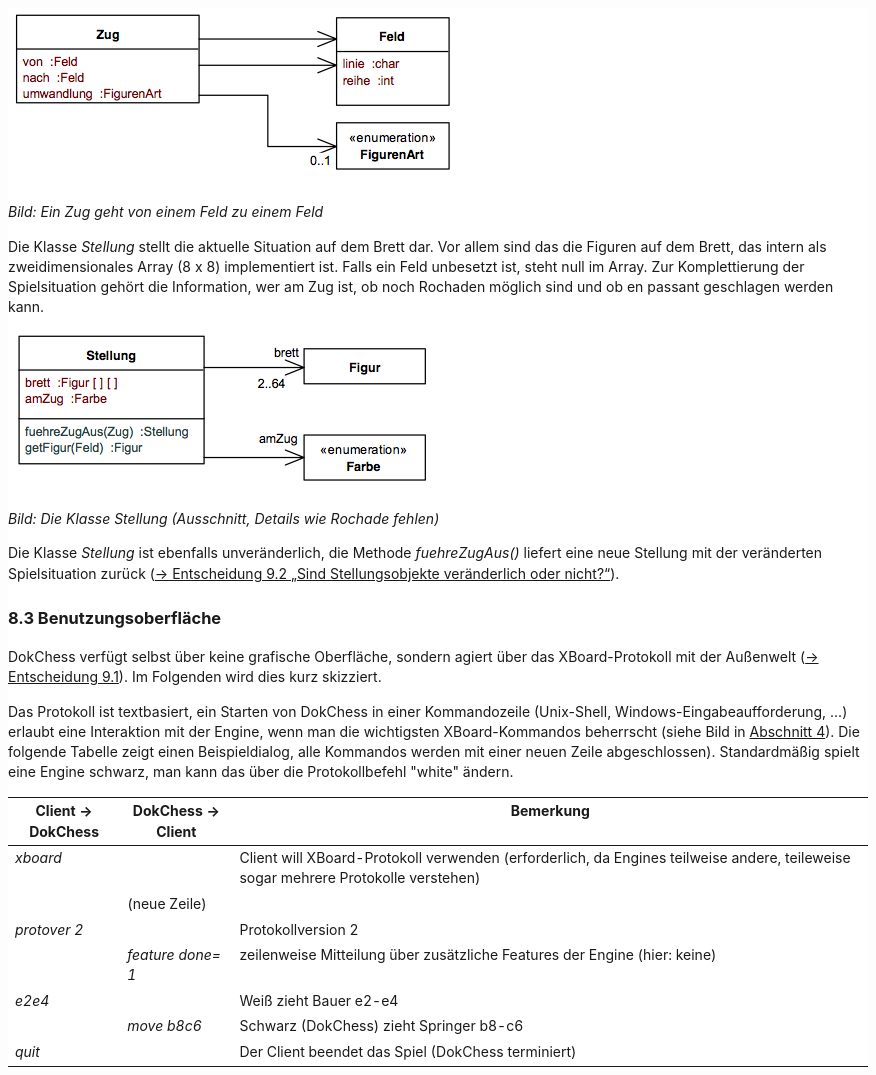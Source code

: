 ![Ein Zug geht von einem Feld zu einem Feld](images/Abb09_19_Zug.png "Ein Zug geht von einem Feld zu einem Feld")

*Bild: Ein Zug geht von einem Feld zu einem Feld*

Die Klasse *Stellung* stellt die aktuelle Situation auf dem Brett dar.
Vor allem sind das die Figuren auf dem Brett, das intern als zweidimensionales Array (8 x 8) implementiert ist.
Falls ein Feld unbesetzt ist, steht null im Array.
Zur Komplettierung der Spielsituation gehört die Information, wer am Zug ist, ob noch Rochaden möglich sind und ob en passant geschlagen werden kann.

![Die Klasse Stellung](images/Abb09_20_Stellung.png "Die Klasse Stellung \(Ausschnitt, Details wie Rochade fehlen\)")

*Bild: Die Klasse Stellung (Ausschnitt, Details wie Rochade fehlen)*

Die Klasse *Stellung* ist ebenfalls unveränderlich, die Methode *fuehreZugAus()* liefert eine neue Stellung mit der veränderten Spielsituation zurück ([→ Entscheidung 9.2 „Sind Stellungsobjekte veränderlich oder nicht?“](#92-sind-stellungsobjekte-veränderlich-oder-nicht)).

### 8.3 Benutzungsoberfläche

DokChess verfügt selbst über keine grafische Oberfläche, sondern agiert über das XBoard-Protokoll mit der Außenwelt ([→ Entscheidung 9.1](#91-wie-kommuniziert-die-engine-mit-der-außenwelt)). Im Folgenden wird dies kurz skizziert.

Das Protokoll ist textbasiert, ein Starten von DokChess in einer Kommandozeile (Unix-Shell, Windows-Eingabeaufforderung, ...) erlaubt eine Interaktion mit der Engine, wenn man die wichtigsten XBoard-Kommandos beherrscht (siehe Bild in [Abschnitt 4](#4-lösungsstrategie)).
Die folgende Tabelle zeigt einen Beispieldialog, alle Kommandos werden mit einer neuen Zeile abgeschlossen). Standardmäßig spielt eine Engine schwarz, man kann das über die Protokollbefehl "white" ändern.

| Client -> DokChess | DokChess -> Client | Bemerkung |
|--------------------|--------------------|-----------|
| *xboard*           | &nbsp;             | Client will XBoard-Protokoll verwenden (erforderlich, da Engines teilweise andere, teileweise sogar mehrere Protokolle verstehen) |
| &nbsp;             | (neue&nbsp;Zeile)       | &nbsp; |
| *protover&nbsp;2*       | &nbsp;             | Protokollversion 2 |
| &nbsp;             | *feature&nbsp;done=1*   | zeilenweise Mitteilung über zusätzliche Features der Engine (hier: keine) |
| *e2e4*             | &nbsp;             | Weiß zieht Bauer e2-e4 |
| &nbsp;             | *move&nbsp;b8c6*        | Schwarz (DokChess) zieht Springer b8-c6 |
| *quit*             | &nbsp;             | Der Client beendet das Spiel (DokChess terminiert) |
